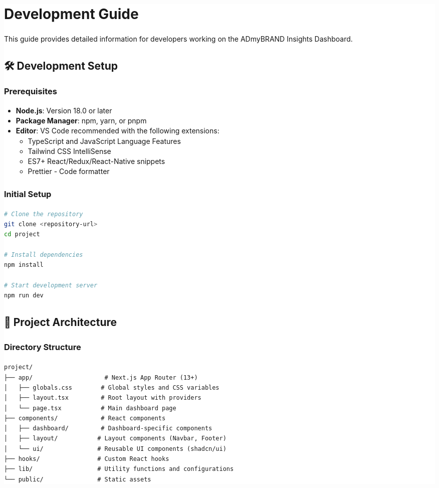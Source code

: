 # Development Guide

This guide provides detailed information for developers working on the ADmyBRAND Insights Dashboard.

## 🛠️ Development Setup

### Prerequisites

- **Node.js**: Version 18.0 or later
- **Package Manager**: npm, yarn, or pnpm
- **Editor**: VS Code recommended with the following extensions:
  - TypeScript and JavaScript Language Features
  - Tailwind CSS IntelliSense
  - ES7+ React/Redux/React-Native snippets
  - Prettier - Code formatter

### Initial Setup

```bash
# Clone the repository
git clone <repository-url>
cd project

# Install dependencies
npm install

# Start development server
npm run dev
```

## 📁 Project Architecture

### Directory Structure

```
project/
├── app/                    # Next.js App Router (13+)
│   ├── globals.css        # Global styles and CSS variables
│   ├── layout.tsx         # Root layout with providers
│   └── page.tsx           # Main dashboard page
├── components/            # React components
│   ├── dashboard/         # Dashboard-specific components
│   ├── layout/           # Layout components (Navbar, Footer)
│   └── ui/               # Reusable UI components (shadcn/ui)
├── hooks/                # Custom React hooks
├── lib/                  # Utility functions and configurations
└── public/               # Static assets
```
